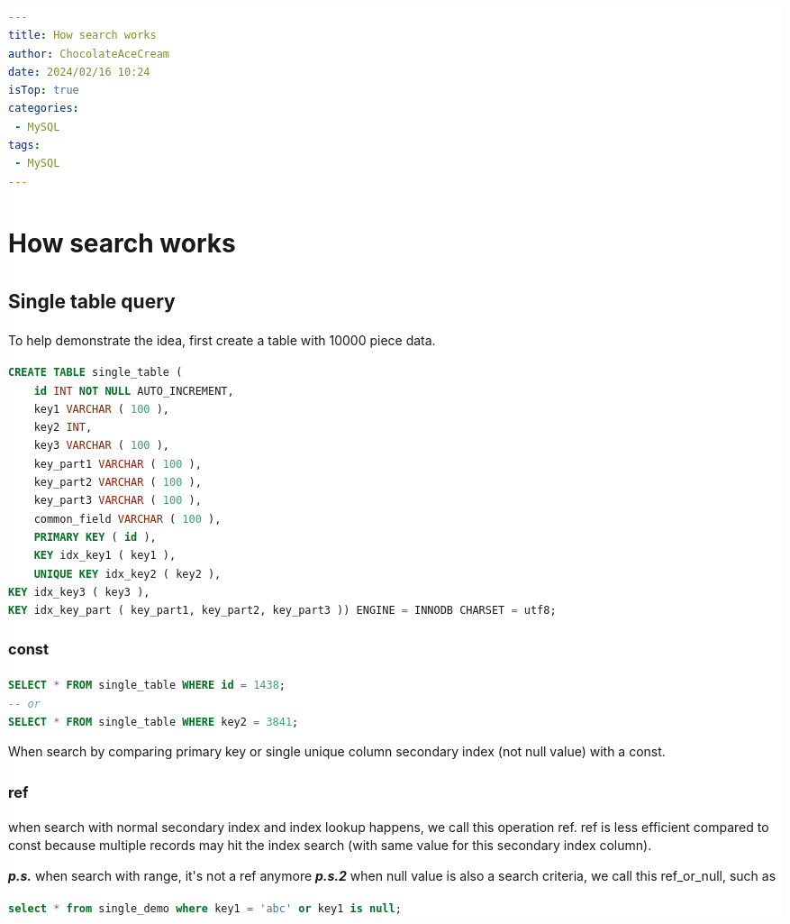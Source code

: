 ```yaml
---
title: How search works
author: ChocolateAceCream
date: 2024/02/16 10:24
isTop: true
categories:
 - MySQL
tags:
 - MySQL
---
```


# How search works <Badge text="MySQL" type="warning" />

## Single table query

To help demonstrate the idea, first create a table with 10000 piece data.

```sql
CREATE TABLE single_table (
	id INT NOT NULL AUTO_INCREMENT,
	key1 VARCHAR ( 100 ),
	key2 INT,
	key3 VARCHAR ( 100 ),
	key_part1 VARCHAR ( 100 ),
	key_part2 VARCHAR ( 100 ),
	key_part3 VARCHAR ( 100 ),
	common_field VARCHAR ( 100 ),
	PRIMARY KEY ( id ),
	KEY idx_key1 ( key1 ),
	UNIQUE KEY idx_key2 ( key2 ),
KEY idx_key3 ( key3 ),
KEY idx_key_part ( key_part1, key_part2, key_part3 )) ENGINE = INNODB CHARSET = utf8;
```

### const
```sql
SELECT * FROM single_table WHERE id = 1438;
-- or
SELECT * FROM single_table WHERE key2 = 3841;
```
When search by comparing primary key or single unique column  secondary index (not null value) with a const.

### ref
when search with normal secondary index and index lookup happens, we call this operation ref.
ref is less efficient compared to const because multiple records may hit the index search (with same value for this secondary index column).

***p.s.*** when search with range, it's not a ref anymore
***p.s.2*** when null value is also a search criteria, we call this ref_or_null, such as
```sql
select * from single_demo where key1 = 'abc' or key1 is null;
```
